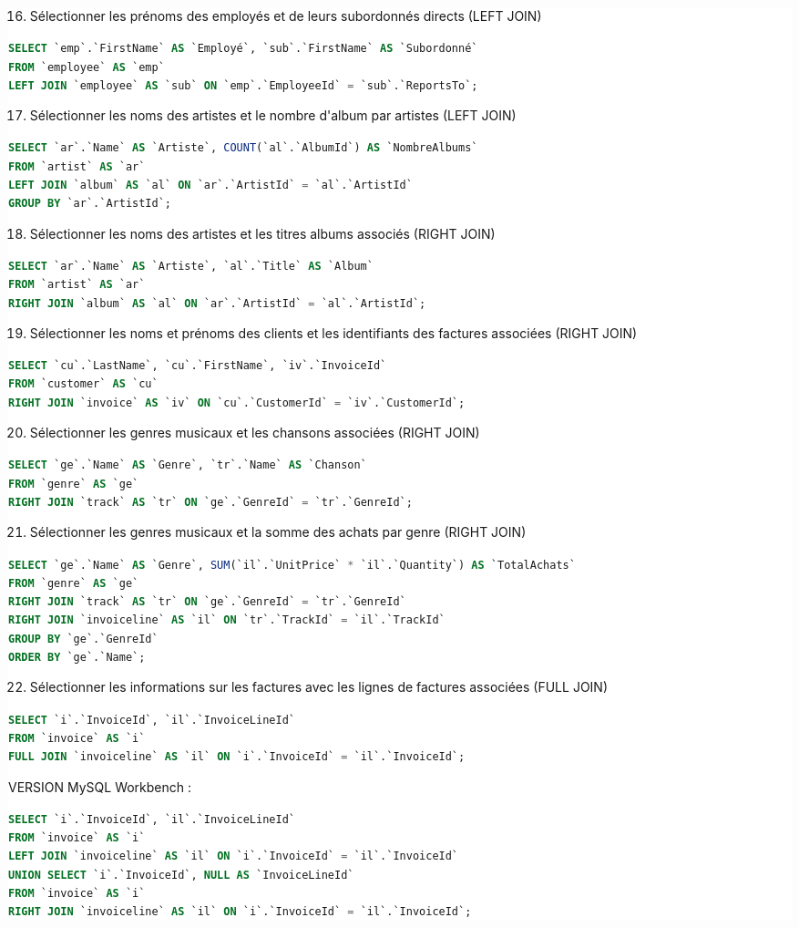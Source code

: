 16. Sélectionner les prénoms des employés et de leurs subordonnés directs (LEFT JOIN)
```sql
SELECT `emp`.`FirstName` AS `Employé`, `sub`.`FirstName` AS `Subordonné` 
FROM `employee` AS `emp` 
LEFT JOIN `employee` AS `sub` ON `emp`.`EmployeeId` = `sub`.`ReportsTo`;
```

17. Sélectionner les noms des artistes et le nombre d'album par artistes  (LEFT JOIN)
```sql
SELECT `ar`.`Name` AS `Artiste`, COUNT(`al`.`AlbumId`) AS `NombreAlbums` 
FROM `artist` AS `ar` 
LEFT JOIN `album` AS `al` ON `ar`.`ArtistId` = `al`.`ArtistId` 
GROUP BY `ar`.`ArtistId`;
```

18. Sélectionner les noms des artistes et les titres albums associés (RIGHT JOIN)
```sql
SELECT `ar`.`Name` AS `Artiste`, `al`.`Title` AS `Album` 
FROM `artist` AS `ar`
RIGHT JOIN `album` AS `al` ON `ar`.`ArtistId` = `al`.`ArtistId`;
```
       
19. Sélectionner les noms et prénoms des clients et les identifiants des factures associées (RIGHT JOIN)
```sql
SELECT `cu`.`LastName`, `cu`.`FirstName`, `iv`.`InvoiceId` 
FROM `customer` AS `cu` 
RIGHT JOIN `invoice` AS `iv` ON `cu`.`CustomerId` = `iv`.`CustomerId`;
```
       
20. Sélectionner les genres musicaux et les chansons associées (RIGHT JOIN)
```sql
SELECT `ge`.`Name` AS `Genre`, `tr`.`Name` AS `Chanson` 
FROM `genre` AS `ge` 
RIGHT JOIN `track` AS `tr` ON `ge`.`GenreId` = `tr`.`GenreId`;
```
       
21. Sélectionner les genres musicaux et la somme des achats par genre (RIGHT JOIN)
```sql
SELECT `ge`.`Name` AS `Genre`, SUM(`il`.`UnitPrice` * `il`.`Quantity`) AS `TotalAchats` 
FROM `genre` AS `ge` 
RIGHT JOIN `track` AS `tr` ON `ge`.`GenreId` = `tr`.`GenreId` 
RIGHT JOIN `invoiceline` AS `il` ON `tr`.`TrackId` = `il`.`TrackId` 
GROUP BY `ge`.`GenreId` 
ORDER BY `ge`.`Name`;
```
       
22. Sélectionner les informations sur les factures avec les lignes de factures associées (FULL JOIN) 
```sql
SELECT `i`.`InvoiceId`, `il`.`InvoiceLineId` 
FROM `invoice` AS `i` 
FULL JOIN `invoiceline` AS `il` ON `i`.`InvoiceId` = `il`.`InvoiceId`;
```

VERSION MySQL Workbench :
```sql
SELECT `i`.`InvoiceId`, `il`.`InvoiceLineId` 
FROM `invoice` AS `i` 
LEFT JOIN `invoiceline` AS `il` ON `i`.`InvoiceId` = `il`.`InvoiceId` 
UNION SELECT `i`.`InvoiceId`, NULL AS `InvoiceLineId` 
FROM `invoice` AS `i` 
RIGHT JOIN `invoiceline` AS `il` ON `i`.`InvoiceId` = `il`.`InvoiceId`;
```
       
